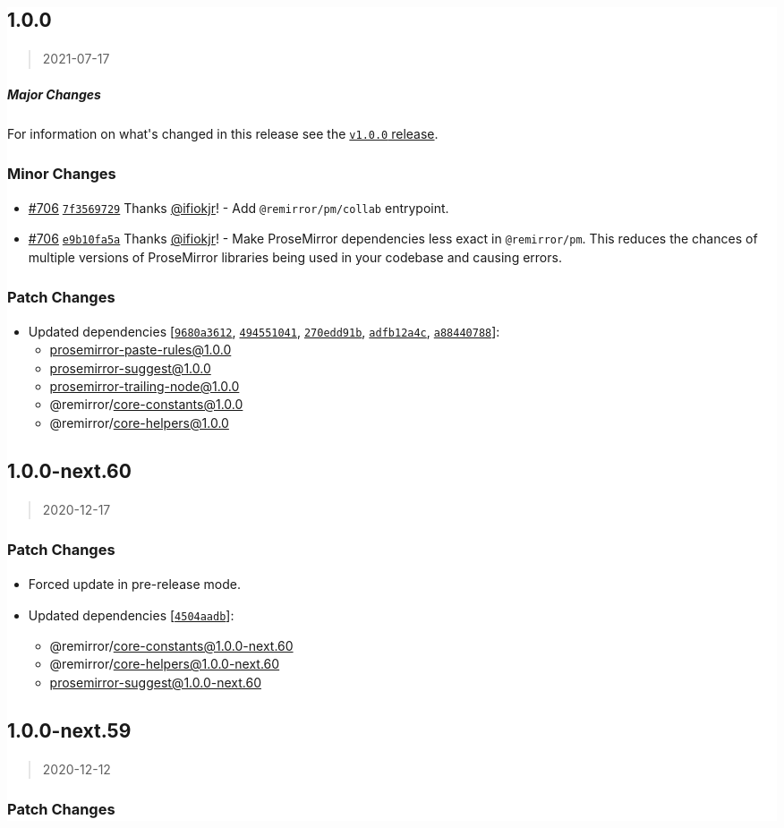 ## 1.0.0

> 2021-07-17

##### Major Changes

For information on what's changed in this release see the [`v1.0.0` release](https://github.com/remirror/remirror/releases/tag/v1.0.0).

### Minor Changes

- [#706](https://github.com/remirror/remirror/pull/706) [`7f3569729`](https://github.com/remirror/remirror/commit/7f3569729c0d843b7745a490feda383b31aa2b7e) Thanks [@ifiokjr](https://github.com/ifiokjr)! - Add `@remirror/pm/collab` entrypoint.

* [#706](https://github.com/remirror/remirror/pull/706) [`e9b10fa5a`](https://github.com/remirror/remirror/commit/e9b10fa5a50dd3e342b75b0a852627db99f22dc2) Thanks [@ifiokjr](https://github.com/ifiokjr)! - Make ProseMirror dependencies less exact in `@remirror/pm`. This reduces the chances of multiple versions of ProseMirror libraries being used in your codebase and causing errors.

### Patch Changes

- Updated dependencies [[`9680a3612`](https://github.com/remirror/remirror/commit/9680a36127448c963453993fc9b6dd1f05abb911), [`494551041`](https://github.com/remirror/remirror/commit/494551041b5453dba16ac6fbc3fa77103c61b1f7), [`270edd91b`](https://github.com/remirror/remirror/commit/270edd91ba6badf9468721e35fa0ddc6a21c6dd2), [`adfb12a4c`](https://github.com/remirror/remirror/commit/adfb12a4cee7031eec4baa10830b0fc0134ebdc8), [`a88440788`](https://github.com/remirror/remirror/commit/a88440788736e157278f4f81ce5eeec19f55703c)]:
  - prosemirror-paste-rules@1.0.0
  - prosemirror-suggest@1.0.0
  - prosemirror-trailing-node@1.0.0
  - @remirror/core-constants@1.0.0
  - @remirror/core-helpers@1.0.0

## 1.0.0-next.60

> 2020-12-17

### Patch Changes

- Forced update in pre-release mode.

- Updated dependencies [[`4504aadb`](https://github.com/remirror/remirror/commit/4504aadb09be7d632ea8c5861755f31b150781d0)]:
  - @remirror/core-constants@1.0.0-next.60
  - @remirror/core-helpers@1.0.0-next.60
  - prosemirror-suggest@1.0.0-next.60

## 1.0.0-next.59

> 2020-12-12

### Patch Changes
